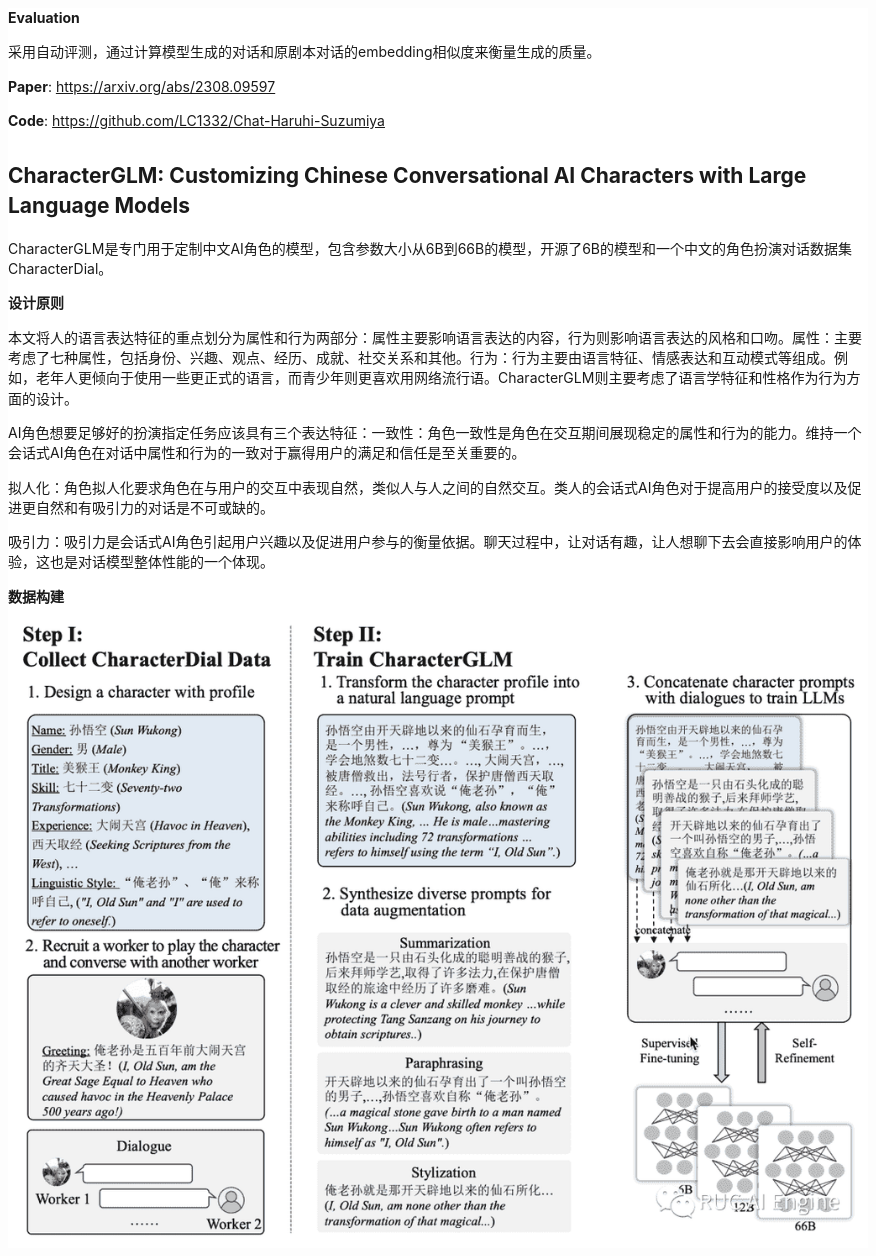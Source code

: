 **Evaluation**

采用自动评测，通过计算模型生成的对话和原剧本对话的embedding相似度来衡量生成的质量。

**Paper**: https://arxiv.org/abs/2308.09597

**Code**: https://github.com/LC1332/Chat-Haruhi-Suzumiya

## CharacterGLM: Customizing Chinese Conversational AI Characters with Large Language Models

CharacterGLM是专门用于定制中文AI角色的模型，包含参数大小从6B到66B的模型，开源了6B的模型和一个中文的角色扮演对话数据集CharacterDial。

**设计原则**

本文将人的语言表达特征的重点划分为属性和行为两部分：属性主要影响语言表达的内容，行为则影响语言表达的风格和口吻。属性：主要考虑了七种属性，包括身份、兴趣、观点、经历、成就、社交关系和其他。行为：行为主要由语言特征、情感表达和互动模式等组成。例如，老年人更倾向于使用一些更正式的语言，而青少年则更喜欢用网络流行语。CharacterGLM则主要考虑了语言学特征和性格作为行为方面的设计。

AI角色想要足够好的扮演指定任务应该具有三个表达特征：一致性：角色一致性是角色在交互期间展现稳定的属性和行为的能力。维持一个会话式AI角色在对话中属性和行为的一致对于赢得用户的满足和信任是至关重要的。

拟人化：角色拟人化要求角色在与用户的交互中表现自然，类似人与人之间的自然交互。类人的会话式AI角色对于提高用户的接受度以及促进更自然和有吸引力的对话是不可或缺的。

吸引力：吸引力是会话式AI角色引起用户兴趣以及促进用户参与的衡量依据。聊天过程中，让对话有趣，让人想聊下去会直接影响用户的体验，这也是对话模型整体性能的一个体现。

**数据构建**![](img/a953f98791a8166b5548253ae94ccf46.png)
